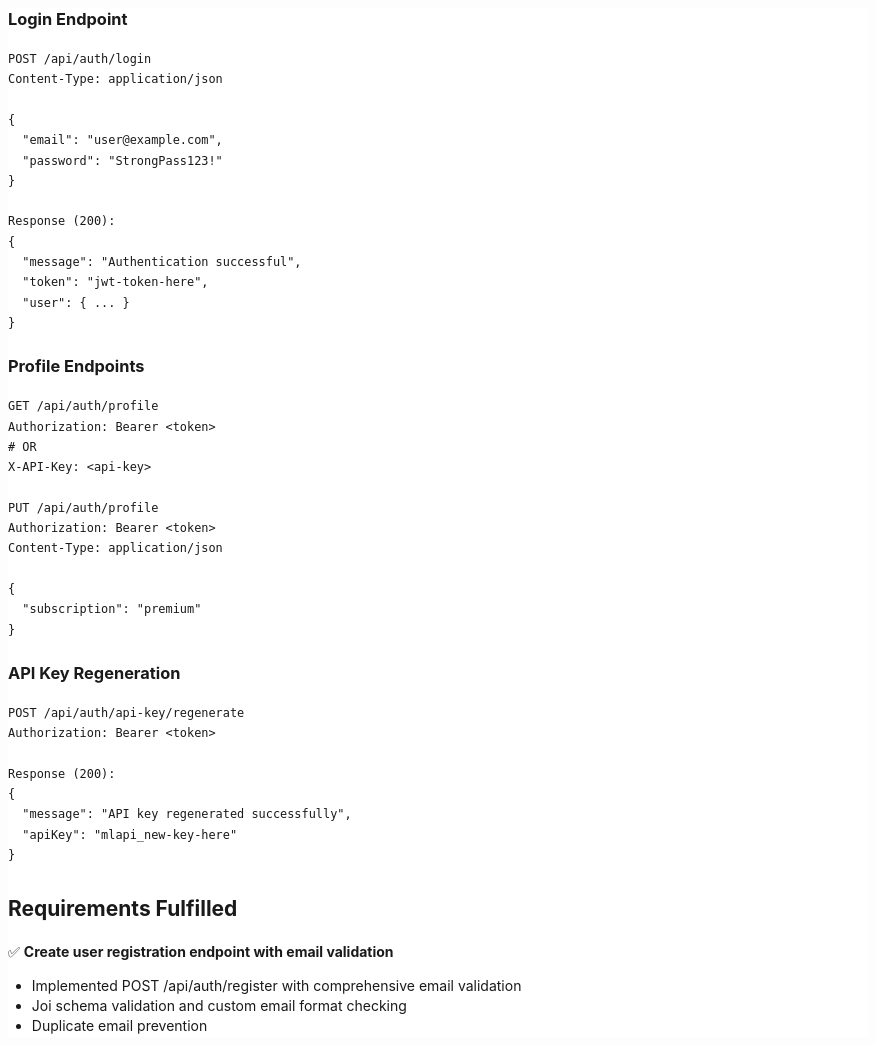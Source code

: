 ### Login Endpoint
```
POST /api/auth/login
Content-Type: application/json

{
  "email": "user@example.com",
  "password": "StrongPass123!"
}

Response (200):
{
  "message": "Authentication successful",
  "token": "jwt-token-here",
  "user": { ... }
}
```

### Profile Endpoints
```
GET /api/auth/profile
Authorization: Bearer <token>
# OR
X-API-Key: <api-key>

PUT /api/auth/profile
Authorization: Bearer <token>
Content-Type: application/json

{
  "subscription": "premium"
}
```

### API Key Regeneration
```
POST /api/auth/api-key/regenerate
Authorization: Bearer <token>

Response (200):
{
  "message": "API key regenerated successfully",
  "apiKey": "mlapi_new-key-here"
}
```

## Requirements Fulfilled

✅ **Create user registration endpoint with email validation**
- Implemented POST /api/auth/register with comprehensive email validation
- Joi schema validation and custom email format checking
- Duplicate email prevention
